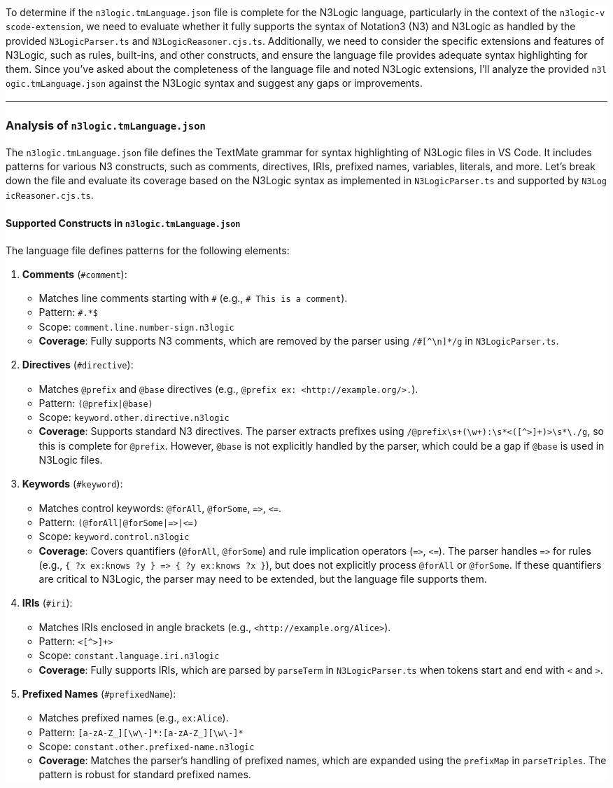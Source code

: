 To determine if the `n3logic.tmLanguage.json` file is complete for the N3Logic language, particularly in the context of the `n3logic-vscode-extension`, we need to evaluate whether it fully supports the syntax of Notation3 (N3) and N3Logic as handled by the provided `N3LogicParser.ts` and `N3LogicReasoner.cjs.ts`. Additionally, we need to consider the specific extensions and features of N3Logic, such as rules, built-ins, and other constructs, and ensure the language file provides adequate syntax highlighting for them. Since you’ve asked about the completeness of the language file and noted N3Logic extensions, I’ll analyze the provided `n3logic.tmLanguage.json` against the N3Logic syntax and suggest any gaps or improvements.

---

### Analysis of `n3logic.tmLanguage.json`

The `n3logic.tmLanguage.json` file defines the TextMate grammar for syntax highlighting of N3Logic files in VS Code. It includes patterns for various N3 constructs, such as comments, directives, IRIs, prefixed names, variables, literals, and more. Let’s break down the file and evaluate its coverage based on the N3Logic syntax as implemented in `N3LogicParser.ts` and supported by `N3LogicReasoner.cjs.ts`.

#### Supported Constructs in `n3logic.tmLanguage.json`
The language file defines patterns for the following elements:

1. **Comments** (`#comment`):
   - Matches line comments starting with `#` (e.g., `# This is a comment`).
   - Pattern: `#.*$`
   - Scope: `comment.line.number-sign.n3logic`
   - **Coverage**: Fully supports N3 comments, which are removed by the parser using `/#[^\n]*/g` in `N3LogicParser.ts`.

2. **Directives** (`#directive`):
   - Matches `@prefix` and `@base` directives (e.g., `@prefix ex: <http://example.org/>.`).
   - Pattern: `(@prefix|@base)`
   - Scope: `keyword.other.directive.n3logic`
   - **Coverage**: Supports standard N3 directives. The parser extracts prefixes using `/@prefix\s+(\w+):\s*<([^>]+)>\s*\./g`, so this is complete for `@prefix`. However, `@base` is not explicitly handled by the parser, which could be a gap if `@base` is used in N3Logic files.

3. **Keywords** (`#keyword`):
   - Matches control keywords: `@forAll`, `@forSome`, `=>`, `<=`.
   - Pattern: `(@forAll|@forSome|=>|<=)`
   - Scope: `keyword.control.n3logic`
   - **Coverage**: Covers quantifiers (`@forAll`, `@forSome`) and rule implication operators (`=>`, `<=`). The parser handles `=>` for rules (e.g., `{ ?x ex:knows ?y } => { ?y ex:knows ?x }`), but does not explicitly process `@forAll` or `@forSome`. If these quantifiers are critical to N3Logic, the parser may need to be extended, but the language file supports them.

4. **IRIs** (`#iri`):
   - Matches IRIs enclosed in angle brackets (e.g., `<http://example.org/Alice>`).
   - Pattern: `<[^>]+>`
   - Scope: `constant.language.iri.n3logic`
   - **Coverage**: Fully supports IRIs, which are parsed by `parseTerm` in `N3LogicParser.ts` when tokens start and end with `<` and `>`.

5. **Prefixed Names** (`#prefixedName`):
   - Matches prefixed names (e.g., `ex:Alice`).
   - Pattern: `[a-zA-Z_][\w\-]*:[a-zA-Z_][\w\-]*`
   - Scope: `constant.other.prefixed-name.n3logic`
   - **Coverage**: Matches the parser’s handling of prefixed names, which are expanded using the `prefixMap` in `parseTriples`. The pattern is robust for standard prefixed names.
